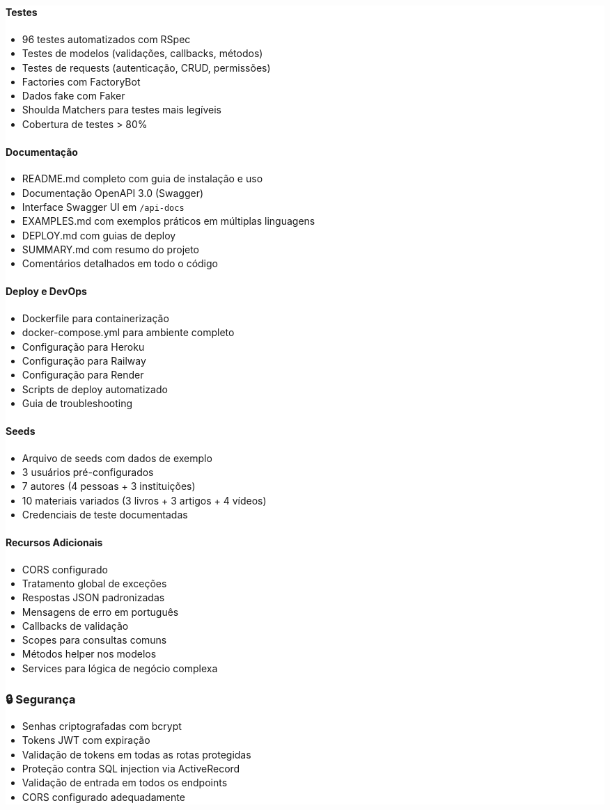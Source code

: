 #### Testes
- 96 testes automatizados com RSpec
- Testes de modelos (validações, callbacks, métodos)
- Testes de requests (autenticação, CRUD, permissões)
- Factories com FactoryBot
- Dados fake com Faker
- Shoulda Matchers para testes mais legíveis
- Cobertura de testes > 80%

#### Documentação
- README.md completo com guia de instalação e uso
- Documentação OpenAPI 3.0 (Swagger)
- Interface Swagger UI em `/api-docs`
- EXAMPLES.md com exemplos práticos em múltiplas linguagens
- DEPLOY.md com guias de deploy
- SUMMARY.md com resumo do projeto
- Comentários detalhados em todo o código

#### Deploy e DevOps
- Dockerfile para containerização
- docker-compose.yml para ambiente completo
- Configuração para Heroku
- Configuração para Railway
- Configuração para Render
- Scripts de deploy automatizado
- Guia de troubleshooting

#### Seeds
- Arquivo de seeds com dados de exemplo
- 3 usuários pré-configurados
- 7 autores (4 pessoas + 3 instituições)
- 10 materiais variados (3 livros + 3 artigos + 4 vídeos)
- Credenciais de teste documentadas

#### Recursos Adicionais
- CORS configurado
- Tratamento global de exceções
- Respostas JSON padronizadas
- Mensagens de erro em português
- Callbacks de validação
- Scopes para consultas comuns
- Métodos helper nos modelos
- Services para lógica de negócio complexa

### 🔒 Segurança

- Senhas criptografadas com bcrypt
- Tokens JWT com expiração
- Validação de tokens em todas as rotas protegidas
- Proteção contra SQL injection via ActiveRecord
- Validação de entrada em todos os endpoints
- CORS configurado adequadamente
